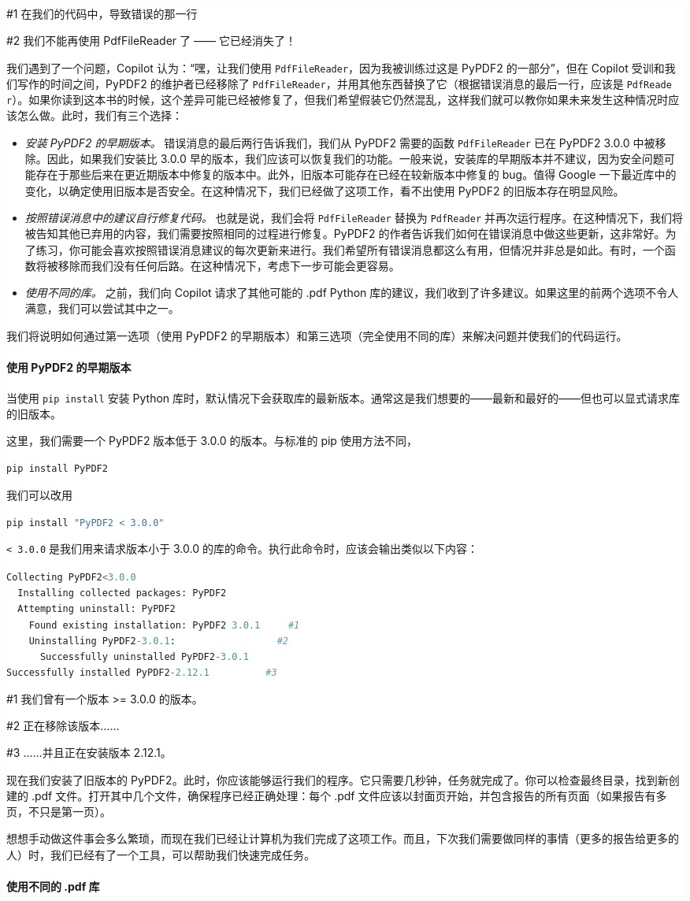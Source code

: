 #1 在我们的代码中，导致错误的那一行

#2 我们不能再使用 PdfFileReader 了 —— 它已经消失了！

我们遇到了一个问题，Copilot 认为：“嘿，让我们使用 `PdfFileReader`，因为我被训练过这是 PyPDF2 的一部分”，但在 Copilot 受训和我们写作的时间之间，PyPDF2 的维护者已经移除了 `PdfFileReader`，并用其他东西替换了它（根据错误消息的最后一行，应该是 `PdfReader`）。如果你读到这本书的时候，这个差异可能已经被修复了，但我们希望假装它仍然混乱，这样我们就可以教你如果未来发生这种情况时应该怎么做。此时，我们有三个选择：

+   *安装 PyPDF2 的早期版本。* 错误消息的最后两行告诉我们，我们从 PyPDF2 需要的函数 `PdfFileReader` 已在 PyPDF2 3.0.0 中被移除。因此，如果我们安装比 3.0.0 早的版本，我们应该可以恢复我们的功能。一般来说，安装库的早期版本并不建议，因为安全问题可能存在于那些后来在更近期版本中修复的版本中。此外，旧版本可能存在已经在较新版本中修复的 bug。值得 Google 一下最近库中的变化，以确定使用旧版本是否安全。在这种情况下，我们已经做了这项工作，看不出使用 PyPDF2 的旧版本存在明显风险。

+   *按照错误消息中的建议自行修复代码。* 也就是说，我们会将 `PdfFileReader` 替换为 `PdfReader` 并再次运行程序。在这种情况下，我们将被告知其他已弃用的内容，我们需要按照相同的过程进行修复。PyPDF2 的作者告诉我们如何在错误消息中做这些更新，这非常好。为了练习，你可能会喜欢按照错误消息建议的每次更新来进行。我们希望所有错误消息都这么有用，但情况并非总是如此。有时，一个函数将被移除而我们没有任何后路。在这种情况下，考虑下一步可能会更容易。

+   *使用不同的库。* 之前，我们向 Copilot 请求了其他可能的 .pdf Python 库的建议，我们收到了许多建议。如果这里的前两个选项不令人满意，我们可以尝试其中之一。

我们将说明如何通过第一选项（使用 PyPDF2 的早期版本）和第三选项（完全使用不同的库）来解决问题并使我们的代码运行。

#### 使用 PyPDF2 的早期版本

当使用 `pip install` 安装 Python 库时，默认情况下会获取库的最新版本。通常这是我们想要的——最新和最好的——但也可以显式请求库的旧版本。

这里，我们需要一个 PyPDF2 版本低于 3.0.0 的版本。与标准的 pip 使用方法不同，

```py
pip install PyPDF2
```

我们可以改用

```py
pip install "PyPDF2 < 3.0.0"
```

`< 3.0.0` 是我们用来请求版本小于 3.0.0 的库的命令。执行此命令时，应该会输出类似以下内容：

```py
Collecting PyPDF2<3.0.0
  Installing collected packages: PyPDF2
  Attempting uninstall: PyPDF2
    Found existing installation: PyPDF2 3.0.1     #1
    Uninstalling PyPDF2-3.0.1:                  #2
      Successfully uninstalled PyPDF2-3.0.1
Successfully installed PyPDF2-2.12.1          #3
```

#1 我们曾有一个版本 &gt;= 3.0.0 的版本。

#2 正在移除该版本……

#3 ……并且正在安装版本 2.12.1。

现在我们安装了旧版本的 PyPDF2。此时，你应该能够运行我们的程序。它只需要几秒钟，任务就完成了。你可以检查最终目录，找到新创建的 .pdf 文件。打开其中几个文件，确保程序已经正确处理：每个 .pdf 文件应该以封面页开始，并包含报告的所有页面（如果报告有多页，不只是第一页）。

想想手动做这件事会多么繁琐，而现在我们已经让计算机为我们完成了这项工作。而且，下次我们需要做同样的事情（更多的报告给更多的人）时，我们已经有了一个工具，可以帮助我们快速完成任务。

#### 使用不同的 .pdf 库
